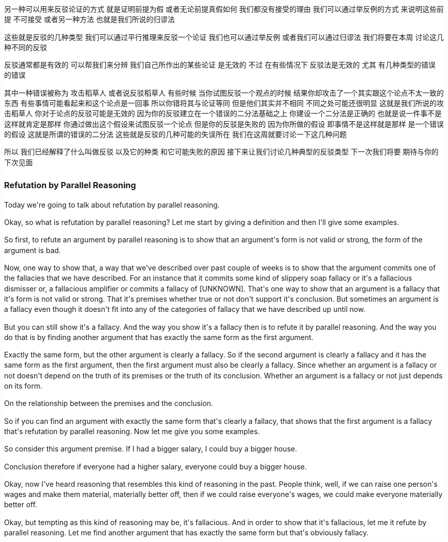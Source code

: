 另一种可以用来反驳论证的方式 就是证明前提为假 或者无论前提真假如何 我们都没有接受的理由 我们可以通过举反例的方式 来说明这些前提 不可接受 或者另一种方法 也就是我们所说的归谬法 

这些就是反驳的几种类型 我们可以通过平行推理来反驳一个论证 我们也可以通过举反例 或者我们可以通过归谬法 我们将要在本周 讨论这几种不同的反驳 

反驳通常都是有效的 可以帮我们来分辨 我们自己所作出的某些论证 是无效的 不过 在有些情况下 反驳法是无效的 尤其 有几种类型的错误 的错误 

其中一种错误被称为 攻击稻草人 或者说反驳稻草人 有些时候 当你试图反驳一个观点的时候 结果你却攻击了一个其实跟这个论点不太一致的东西 有些事情可能看起来和这个论点是一回事 所以你错将其与论证等同 但是他们其实并不相同 不同之处可能还很明显 这就是我们所说的攻击稻草人 你对于论点的反驳可能是无效的 因为你的反驳建立在一个错误的二分法基础之上 你建设一个二分法是正确的 也就是说一件事不是这样就肯定是那样 你通过做出这个假设来试图反驳一个论点 但是你的反驳是失败的 因为你所做的假设 即事情不是这样就是那样 是一个错误的假设 这就是所谓的错误的二分法 这些就是反驳的几种可能的失误所在 我们在这周就要讨论一下这几种问题 

所以 我们已经解释了什么叫做反驳 以及它的种类 和它可能失败的原因 接下来让我们讨论几种典型的反驳类型 下一次我们将要 期待与你的下次见面 

### Refutation by Parallel Reasoning

Today we're going to talk about refutation by parallel reasoning. 

Okay, so what is refutation by parallel reasoning? Let me start by giving a definition and then I'll give some examples. 

So first, to refute an argument by parallel reasoning is to show that an argument's form is not valid or strong, the form of the argument is bad. 

Now, one way to show that, a way that we've described over past couple of weeks is to show that the argument commits one of the fallacies that we have described. For an instance that it commits some kind of slippery soap fallacy or it's a fallacious dismisser or, a fallacious amplifier or commits a fallacy of [UNKNOWN]. That's one way to show that an argument is a fallacy that it's form is not valid or strong. That it's premises whether true or not don't support it's conclusion. But sometimes an argument is a fallacy even though it doesn't fit into any of the categories of fallacy that we have described up until now. 

But you can still show it's a fallacy. And the way you show it's a fallacy then is to refute it by parallel reasoning. And the way you do that is by finding another argument that has exactly the same form as the first argument. 

Exactly the same form, but the other argument is clearly a fallacy. So if the second argument is clearly a fallacy and it has the same form as the first argument, then the first argument must also be clearly a fallacy. Since whether an argument is a fallacy or not doesn't depend on the truth of its premises or the truth of its conclusion. Whether an argument is a fallacy or not just depends on its form. 

On the relationship between the premises and the conclusion. 

So if you can find an argument with exactly the same form that's clearly a fallacy, that shows that the first argument is a fallacy that's refutation by parallel reasoning. Now let me give you some examples. 

So consider this argument premise. If I had a bigger salary, I could buy a bigger house. 

Conclusion therefore if everyone had a higher salary, everyone could buy a bigger house. 

Okay, now I've heard reasoning that resembles this kind of reasoning in the past. People think, well, if we can raise one person's wages and make them material, materially better off, then if we could raise everyone's wages, we could make everyone materially better off. 

Okay, but tempting as this kind of reasoning may be, it's fallacious. And in order to show that it's fallacious, let me it refute by parallel reasoning. Let me find another argument that has exactly the same form but that's obviously fallacy. 
